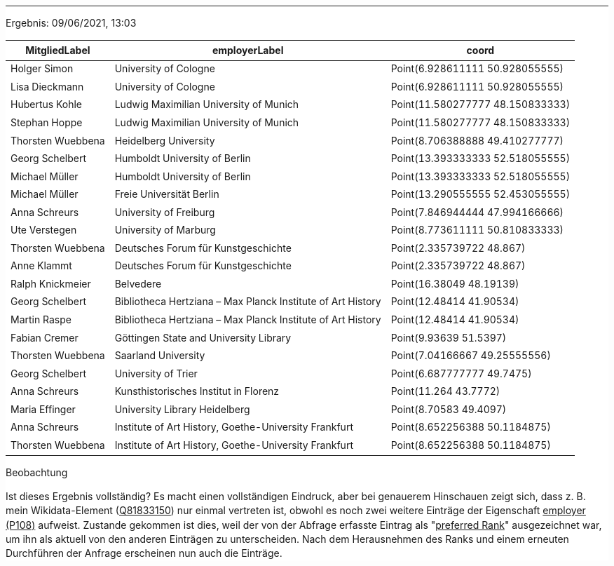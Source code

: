 
---


Ergebnis: 09/06/2021, 13:03

| MitgliedLabel	| employerLabel	| coord |
| --- | -- | --|
|Holger Simon |	University of Cologne	| Point(6.928611111 50.928055555) |
|Lisa Dieckmann	| University of Cologne	| Point(6.928611111 50.928055555) |
|Hubertus Kohle	| Ludwig Maximilian University of Munich	| Point(11.580277777 48.150833333) |
|Stephan Hoppe	| Ludwig Maximilian University of Munich	| Point(11.580277777 48.150833333) |
|Thorsten Wuebbena |	Heidelberg University	| Point(8.706388888 49.410277777) |
|Georg Schelbert | 	Humboldt University of Berlin	| Point(13.393333333 52.518055555) |
|Michael Müller	| Humboldt University of Berlin	| Point(13.393333333 52.518055555) |
|Michael Müller| 	Freie Universität Berlin	| Point(13.290555555 52.453055555) |
|Anna Schreurs	| University of Freiburg	| Point(7.846944444 47.994166666) |
|Ute Verstegen	| University of Marburg	| Point(8.773611111 50.810833333) |
|Thorsten Wuebbena	| Deutsches Forum für Kunstgeschichte	| Point(2.335739722 48.867) |
|Anne Klammt	| Deutsches Forum für Kunstgeschichte	| Point(2.335739722 48.867) |
|Ralph Knickmeier	| Belvedere	| Point(16.38049 48.19139) |
|Georg Schelbert	| Bibliotheca Hertziana – Max Planck Institute of Art History	| Point(12.48414 41.90534) |
|Martin Raspe	| Bibliotheca Hertziana – Max Planck Institute of Art History	| Point(12.48414 41.90534) |
|Fabian Cremer	| Göttingen State and University Library	| Point(9.93639 51.5397) |
|Thorsten Wuebbena	| Saarland University	| Point(7.04166667 49.25555556) |
|Georg Schelbert	| University of Trier	| Point(6.687777777 49.7475) |
|Anna Schreurs	| Kunsthistorisches Institut in Florenz	| Point(11.264 43.7772) |
|Maria Effinger	| University Library Heidelberg	| Point(8.70583 49.4097) |
|Anna Schreurs	| Institute of Art History, Goethe-University Frankfurt	| Point(8.652256388 50.1184875) |
|Thorsten Wuebbena	| Institute of Art History, Goethe-University Frankfurt	| Point(8.652256388 50.1184875) |

Beobachtung

Ist dieses Ergebnis vollständig? Es macht einen vollständigen Eindruck, aber bei genauerem Hinschauen zeigt sich, dass z. B. mein Wikidata-Element ([Q81833150](https://www.wikidata.org/wiki/Q81833150)) nur einmal vertreten ist, obwohl es noch zwei weitere Einträge der Eigenschaft [employer (P108)](https://www.wikidata.org/wiki/Property:P108) aufweist. Zustande gekommen ist dies, weil der von der Abfrage erfasste Eintrag als "[preferred Rank](https://www.wikidata.org/wiki/Q71533031)" ausgezeichnet war, um ihn als aktuell von den anderen Einträgen zu unterscheiden. Nach dem Herausnehmen des Ranks und einem erneuten Durchführen der Anfrage erscheinen nun auch die Einträge. 
